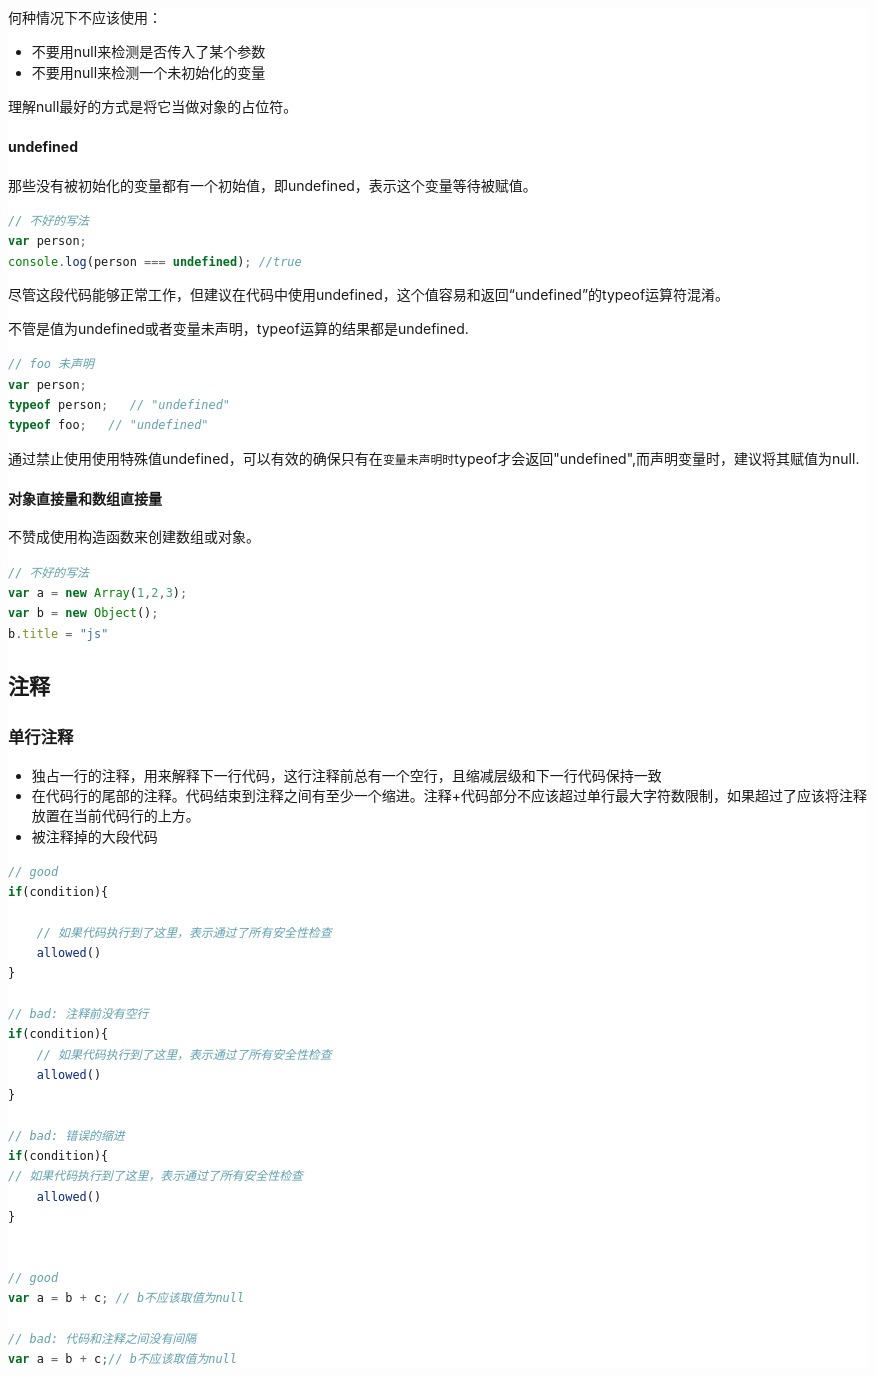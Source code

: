 何种情况下不应该使用：
- 不要用null来检测是否传入了某个参数
- 不要用null来检测一个未初始化的变量  

理解null最好的方式是将它当做对象的占位符。  

#### undefined
那些没有被初始化的变量都有一个初始值，即undefined，表示这个变量等待被赋值。  
```js
// 不好的写法
var person;
console.log(person === undefined); //true
```
尽管这段代码能够正常工作，但建议在代码中使用undefined，这个值容易和返回“undefined”的typeof运算符混淆。  

不管是值为undefined或者变量未声明，typeof运算的结果都是undefined.  
```js
// foo 未声明
var person;
typeof person;   // "undefined"
typeof foo;   // "undefined"
```
通过禁止使用使用特殊值undefined，可以有效的确保只有在`变量未声明时`typeof才会返回"undefined",而声明变量时，建议将其赋值为null.  

#### 对象直接量和数组直接量
不赞成使用构造函数来创建数组或对象。  
```js
// 不好的写法
var a = new Array(1,2,3);
var b = new Object();
b.title = "js"
```

## 注释
### 单行注释
- 独占一行的注释，用来解释下一行代码，这行注释前总有一个空行，且缩减层级和下一行代码保持一致
- 在代码行的尾部的注释。代码结束到注释之间有至少一个缩进。注释+代码部分不应该超过单行最大字符数限制，如果超过了应该将注释放置在当前代码行的上方。
- 被注释掉的大段代码  

```js
// good
if(condition){
    
    // 如果代码执行到了这里，表示通过了所有安全性检查
    allowed()
}

// bad: 注释前没有空行
if(condition){
    // 如果代码执行到了这里，表示通过了所有安全性检查
    allowed()
}

// bad: 错误的缩进
if(condition){
// 如果代码执行到了这里，表示通过了所有安全性检查
    allowed()
}


// good
var a = b + c; // b不应该取值为null

// bad: 代码和注释之间没有间隔
var a = b + c;// b不应该取值为null
```